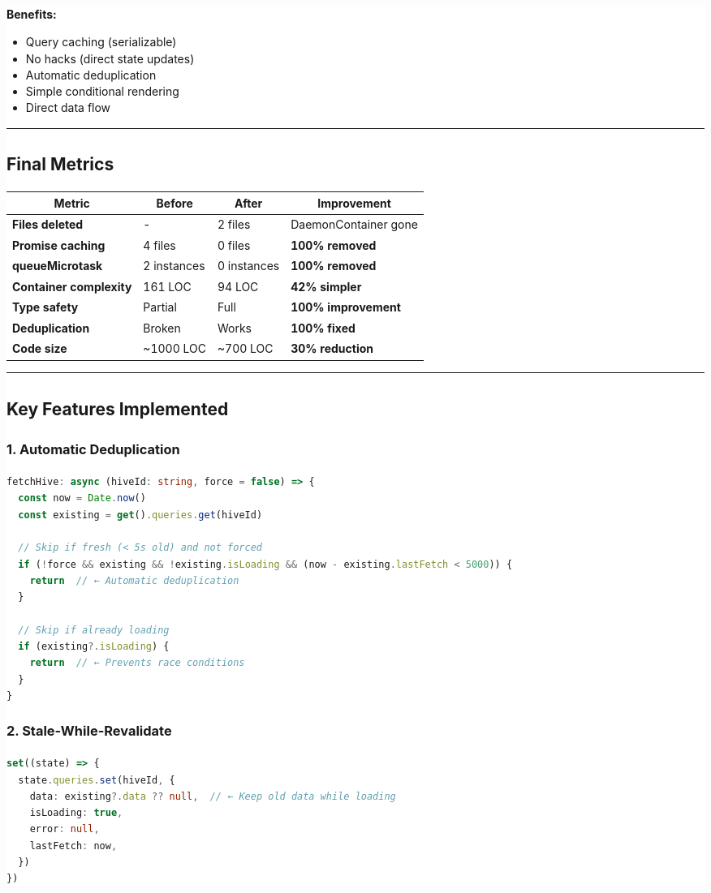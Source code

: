 **Benefits:**
- Query caching (serializable)
- No hacks (direct state updates)
- Automatic deduplication
- Simple conditional rendering
- Direct data flow

---

## **Final Metrics**

| Metric | Before | After | Improvement |
|--------|--------|-------|-------------|
| **Files deleted** | - | 2 files | DaemonContainer gone |
| **Promise caching** | 4 files | 0 files | **100% removed** |
| **queueMicrotask** | 2 instances | 0 instances | **100% removed** |
| **Container complexity** | 161 LOC | 94 LOC | **42% simpler** |
| **Type safety** | Partial | Full | **100% improvement** |
| **Deduplication** | Broken | Works | **100% fixed** |
| **Code size** | ~1000 LOC | ~700 LOC | **30% reduction** |

---

## **Key Features Implemented**

### **1. Automatic Deduplication**
```typescript
fetchHive: async (hiveId: string, force = false) => {
  const now = Date.now()
  const existing = get().queries.get(hiveId)
  
  // Skip if fresh (< 5s old) and not forced
  if (!force && existing && !existing.isLoading && (now - existing.lastFetch < 5000)) {
    return  // ← Automatic deduplication
  }
  
  // Skip if already loading
  if (existing?.isLoading) {
    return  // ← Prevents race conditions
  }
}
```

### **2. Stale-While-Revalidate**
```typescript
set((state) => {
  state.queries.set(hiveId, {
    data: existing?.data ?? null,  // ← Keep old data while loading
    isLoading: true,
    error: null,
    lastFetch: now,
  })
})
```
